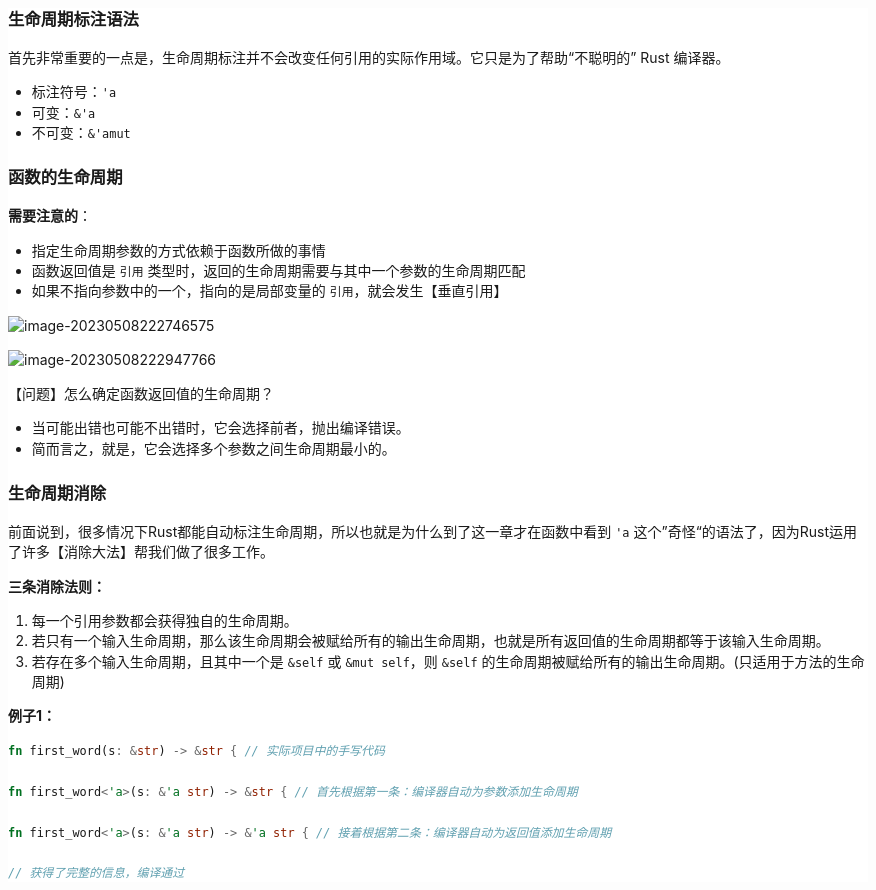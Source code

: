 





### 生命周期标注语法

首先非常重要的一点是，生命周期标注并不会改变任何引用的实际作用域。它只是为了帮助“不聪明的” Rust 编译器。

* 标注符号：`'a`
* 可变：`&'a` 
* 不可变：`&'amut`



### 函数的生命周期

**需要注意的**：

* 指定生命周期参数的方式依赖于函数所做的事情
* 函数返回值是 `引用` 类型时，返回的生命周期需要与其中一个参数的生命周期匹配
* 如果不指向参数中的一个，指向的是局部变量的 `引用`，就会发生【垂直引用】

![image-20230508222746575](https://note-1305755407.cos.ap-nanjing.myqcloud.com/note/image-20230508222746575.png)



![image-20230508222947766](https://note-1305755407.cos.ap-nanjing.myqcloud.com/note/image-20230508222947766.png)





【问题】怎么确定函数返回值的生命周期？

* 当可能出错也可能不出错时，它会选择前者，抛出编译错误。
* 简而言之，就是，它会选择多个参数之间生命周期最小的。



### 生命周期消除

​	前面说到，很多情况下Rust都能自动标注生命周期，所以也就是为什么到了这一章才在函数中看到 `'a` 这个”奇怪“的语法了，因为Rust运用了许多【消除大法】帮我们做了很多工作。



**三条消除法则：**

1. 每一个引用参数都会获得独自的生命周期。
2. 若只有一个输入生命周期，那么该生命周期会被赋给所有的输出生命周期，也就是所有返回值的生命周期都等于该输入生命周期。
3. 若存在多个输入生命周期，且其中一个是 `&self` 或 `&mut self`，则 `&self` 的生命周期被赋给所有的输出生命周期。(只适用于方法的生命周期)



**例子1：**

~~~ rust
fn first_word(s: &str) -> &str { // 实际项目中的手写代码

fn first_word<'a>(s: &'a str) -> &str { // 首先根据第一条：编译器自动为参数添加生命周期
    
fn first_word<'a>(s: &'a str) -> &'a str { // 接着根据第二条：编译器自动为返回值添加生命周期
    
// 获得了完整的信息，编译通过
~~~
